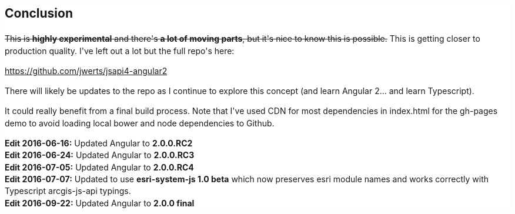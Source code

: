 ## Conclusion

~~This is **highly experimental** and there's **a lot of moving parts**, but it's nice to know this is possible.~~ This is getting closer to production quality.  I've left out a lot but the full repo's here:

https://github.com/jwerts/jsapi4-angular2

There will likely be updates to the repo as I continue to explore this concept (and learn Angular 2... and learn Typescript).

It could really benefit from a final build process.  Note that I've used CDN for most dependencies in index.html for the gh-pages demo to avoid loading local bower and node dependencies to Github.

**Edit 2016-06-16:** Updated Angular to **2.0.0.RC2**  
**Edit 2016-06-24:** Updated Angular to **2.0.0.RC3**  
**Edit 2016-07-05:** Updated Angular to **2.0.0.RC4**  
**Edit 2016-07-07:** Updated to use **esri-system-js 1.0 beta** which now preserves esri module names and works correctly with Typescript arcgis-js-api typings.  
**Edit 2016-09-22:** Updated Angular to **2.0.0 final**

